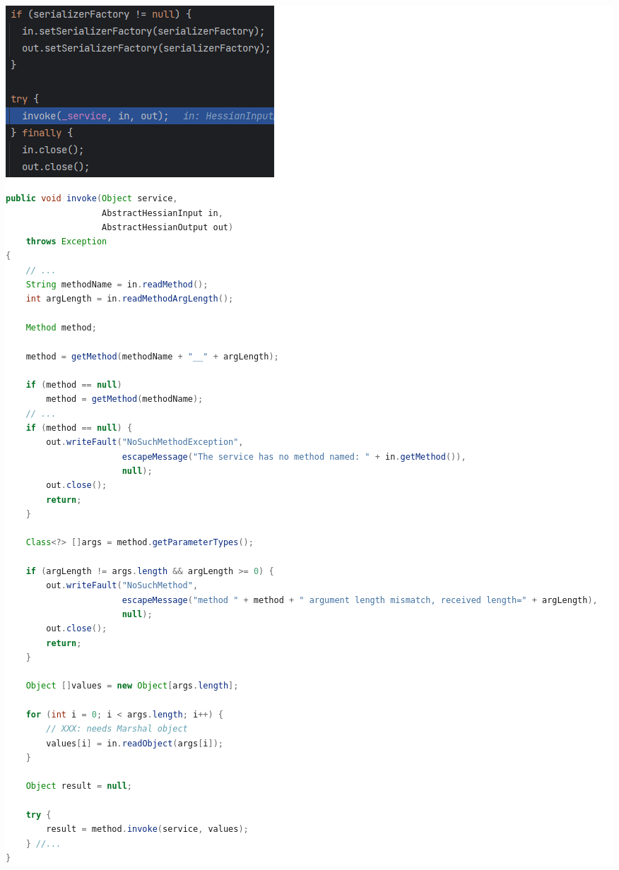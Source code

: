 ![image-20231020195909370](./../.gitbook/assets/image-20231020195909370.png)

```java
public void invoke(Object service,
                   AbstractHessianInput in,
                   AbstractHessianOutput out)
    throws Exception
{
    // ...
    String methodName = in.readMethod();
    int argLength = in.readMethodArgLength();

    Method method;

    method = getMethod(methodName + "__" + argLength);

    if (method == null)
        method = getMethod(methodName);
	// ...
    if (method == null) {
        out.writeFault("NoSuchMethodException",
                       escapeMessage("The service has no method named: " + in.getMethod()),
                       null);
        out.close();
        return;
    }

    Class<?> []args = method.getParameterTypes();

    if (argLength != args.length && argLength >= 0) {
        out.writeFault("NoSuchMethod",
                       escapeMessage("method " + method + " argument length mismatch, received length=" + argLength),
                       null);
        out.close();
        return;
    }

    Object []values = new Object[args.length];

    for (int i = 0; i < args.length; i++) {
        // XXX: needs Marshal object
        values[i] = in.readObject(args[i]);
    }

    Object result = null;

    try {
        result = method.invoke(service, values);
    } //...
}
```
